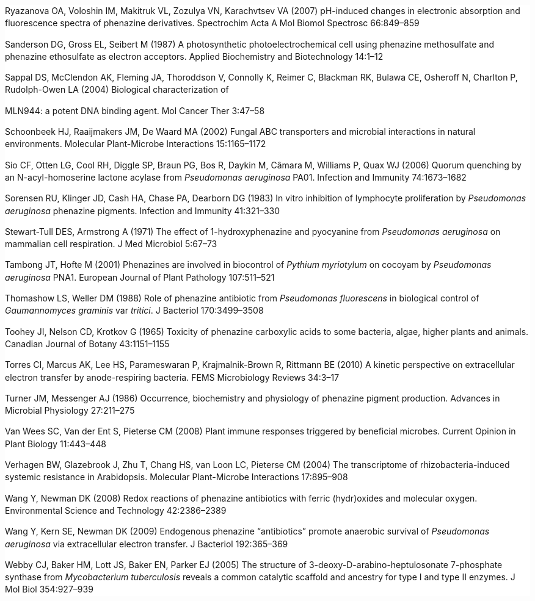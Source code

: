 Ryazanova OA, Voloshin IM, Makitruk VL, Zozulya VN, Karachvtsev VA (2007) pH-induced changes in electronic absorption and fluorescence spectra of phenazine derivatives. Spectrochim Acta A Mol Biomol Spectrosc 66:849–859

Sanderson DG, Gross EL, Seibert M (1987) A photosynthetic photoelectrochemical cell using phenazine methosulfate and phenazine ethosulfate as electron acceptors. Applied Biochemistry and Biotechnology 14:1–12

Sappal DS, McClendon AK, Fleming JA, Thoroddson V, Connolly K, Reimer C, Blackman RK, Bulawa CE, Osheroff N, Charlton P, Rudolph-Owen LA (2004) Biological characterization of

MLN944: a potent DNA binding agent. Mol Cancer Ther 3:47–58

Schoonbeek HJ, Raaijmakers JM, De Waard MA (2002) Fungal ABC transporters and microbial interactions in natural environments. Molecular Plant-Microbe Interactions 15:1165–1172

Sio CF, Otten LG, Cool RH, Diggle SP, Braun PG, Bos R, Daykin M, Câmara M, Williams P, Quax WJ (2006) Quorum quenching by an N-acyl-homoserine lactone acylase from *Pseudomonas aeruginosa* PA01. Infection and Immunity 74:1673–1682

Sorensen RU, Klinger JD, Cash HA, Chase PA, Dearborn DG (1983) In vitro inhibition of lymphocyte proliferation by *Pseudomonas aeruginosa* phenazine pigments. Infection and Immunity 41:321–330

Stewart-Tull DES, Armstrong A (1971) The effect of 1-hydroxyphenazine and pyocyanine from *Pseudomonas aeruginosa* on mammalian cell respiration. J Med Microbiol 5:67–73

Tambong JT, Hofte M (2001) Phenazines are involved in biocontrol of *Pythium myriotylum* on cocoyam by *Pseudomonas aeruginosa* PNA1. European Journal of Plant Pathology 107:511–521

Thomashow LS, Weller DM (1988) Role of phenazine antibiotic from *Pseudomonas fluorescens* in biological control of *Gaumannomyces graminis* var *tritici*. J Bacteriol 170:3499–3508

Toohey JI, Nelson CD, Krotkov G (1965) Toxicity of phenazine carboxylic acids to some bacteria, algae, higher plants and animals. Canadian Journal of Botany 43:1151–1155

Torres CI, Marcus AK, Lee HS, Parameswaran P, Krajmalnik-Brown R, Rittmann BE (2010) A kinetic perspective on extracellular electron transfer by anode-respiring bacteria. FEMS Microbiology Reviews 34:3–17

Turner JM, Messenger AJ (1986) Occurrence, biochemistry and physiology of phenazine pigment production. Advances in Microbial Physiology 27:211–275

Van Wees SC, Van der Ent S, Pieterse CM (2008) Plant immune responses triggered by beneficial microbes. Current Opinion in Plant Biology 11:443–448

Verhagen BW, Glazebrook J, Zhu T, Chang HS, van Loon LC, Pieterse CM (2004) The transcriptome of rhizobacteria-induced systemic resistance in Arabidopsis. Molecular Plant-Microbe Interactions 17:895–908

Wang Y, Newman DK (2008) Redox reactions of phenazine antibiotics with ferric (hydr)oxides and molecular oxygen. Environmental Science and Technology 42:2386–2389

Wang Y, Kern SE, Newman DK (2009) Endogenous phenazine “antibiotics” promote anaerobic survival of *Pseudomonas aeruginosa* via extracellular electron transfer. J Bacteriol 192:365–369

Webby CJ, Baker HM, Lott JS, Baker EN, Parker EJ (2005) The structure of 3-deoxy-D-arabino-heptulosonate 7-phosphate synthase from *Mycobacterium tuberculosis* reveals a common catalytic scaffold and ancestry for type I and type II enzymes. J Mol Biol 354:927–939
